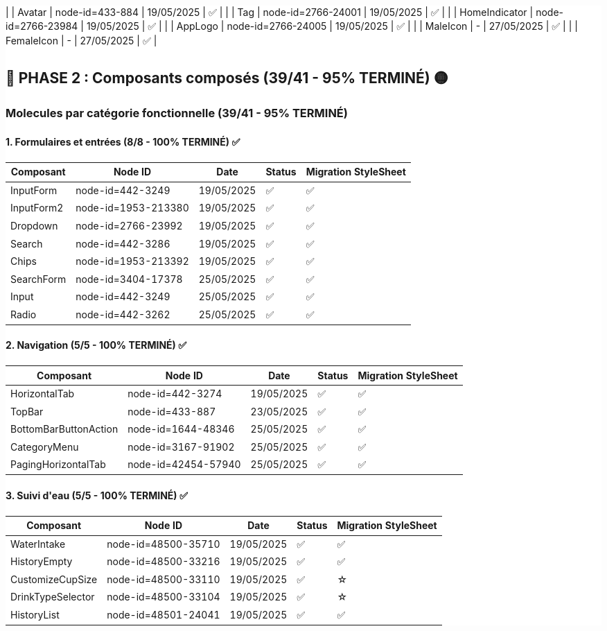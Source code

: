 |             | Avatar        | node-id=433-884    | 19/05/2025 | ✅     |
|             | Tag           | node-id=2766-24001 | 19/05/2025 | ✅     |
|             | HomeIndicator | node-id=2766-23984 | 19/05/2025 | ✅     |
|             | AppLogo       | node-id=2766-24005 | 19/05/2025 | ✅     |
|             | MaleIcon      | -                  | 27/05/2025 | ✅     |
|             | FemaleIcon    | -                  | 27/05/2025 | ✅     |

## 🔄 PHASE 2 : Composants composés (39/41 - 95% TERMINÉ) 🟡

### Molecules par catégorie fonctionnelle (39/41 - 95% TERMINÉ)

#### 1. Formulaires et entrées (8/8 - 100% TERMINÉ) ✅

| Composant  | Node ID             | Date       | Status | Migration StyleSheet |
| ---------- | ------------------- | ---------- | ------ | -------------------- |
| InputForm  | node-id=442-3249    | 19/05/2025 | ✅     | ✅                   |
| InputForm2 | node-id=1953-213380 | 19/05/2025 | ✅     | ✅                   |
| Dropdown   | node-id=2766-23992  | 19/05/2025 | ✅     | ✅                   |
| Search     | node-id=442-3286    | 19/05/2025 | ✅     | ✅                   |
| Chips      | node-id=1953-213392 | 19/05/2025 | ✅     | ✅                   |
| SearchForm | node-id=3404-17378  | 25/05/2025 | ✅     | ✅                   |
| Input      | node-id=442-3249    | 25/05/2025 | ✅     | ✅                   |
| Radio      | node-id=442-3262    | 25/05/2025 | ✅     | ✅                   |

#### 2. Navigation (5/5 - 100% TERMINÉ) ✅

| Composant             | Node ID             | Date       | Status | Migration StyleSheet |
| --------------------- | ------------------- | ---------- | ------ | -------------------- |
| HorizontalTab         | node-id=442-3274    | 19/05/2025 | ✅     | ✅                   |
| TopBar                | node-id=433-887     | 23/05/2025 | ✅     | ✅                   |
| BottomBarButtonAction | node-id=1644-48346  | 25/05/2025 | ✅     | ✅                   |
| CategoryMenu          | node-id=3167-91902  | 25/05/2025 | ✅     | ✅                   |
| PagingHorizontalTab   | node-id=42454-57940 | 25/05/2025 | ✅     | ✅                   |

#### 3. Suivi d'eau (5/5 - 100% TERMINÉ) ✅

| Composant         | Node ID             | Date       | Status | Migration StyleSheet |
| ----------------- | ------------------- | ---------- | ------ | -------------------- |
| WaterIntake       | node-id=48500-35710 | 19/05/2025 | ✅     | ✅                   |
| HistoryEmpty      | node-id=48500-33216 | 19/05/2025 | ✅     | ✅                   |
| CustomizeCupSize  | node-id=48500-33110 | 19/05/2025 | ✅     | ☆                    |
| DrinkTypeSelector | node-id=48500-33104 | 19/05/2025 | ✅     | ☆                    |
| HistoryList       | node-id=48501-24041 | 19/05/2025 | ✅     | ✅                   |
